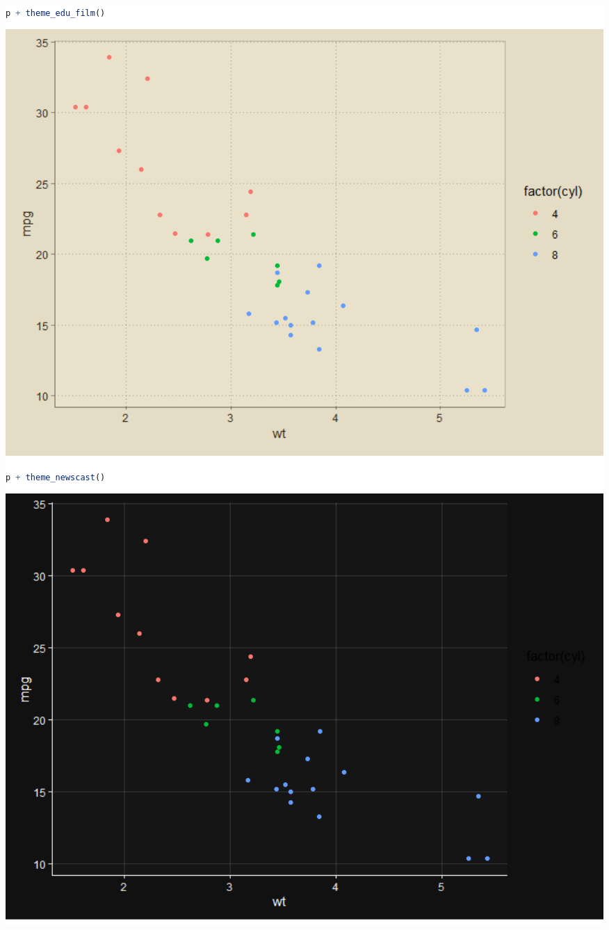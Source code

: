 ``` r
p + theme_edu_film()
```

<img src="man/figures/README-unnamed-chunk-8-2.png" width="100%" />

``` r
p + theme_newscast()
```

<img src="man/figures/README-unnamed-chunk-8-3.png" width="100%" />
